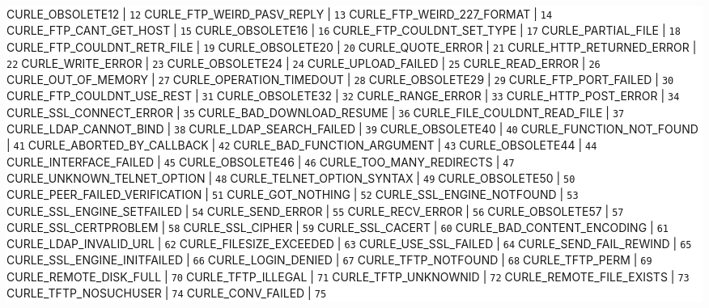 CURLE_OBSOLETE12 | `12`
CURLE_FTP_WEIRD_PASV_REPLY | `13`
CURLE_FTP_WEIRD_227_FORMAT | `14`
CURLE_FTP_CANT_GET_HOST | `15`
CURLE_OBSOLETE16 | `16`
CURLE_FTP_COULDNT_SET_TYPE | `17`
CURLE_PARTIAL_FILE | `18`
CURLE_FTP_COULDNT_RETR_FILE | `19`
CURLE_OBSOLETE20 | `20`
CURLE_QUOTE_ERROR | `21`
CURLE_HTTP_RETURNED_ERROR | `22`
CURLE_WRITE_ERROR | `23`
CURLE_OBSOLETE24 | `24`
CURLE_UPLOAD_FAILED | `25`
CURLE_READ_ERROR | `26`
CURLE_OUT_OF_MEMORY | `27`
CURLE_OPERATION_TIMEDOUT | `28`
CURLE_OBSOLETE29 | `29`
CURLE_FTP_PORT_FAILED | `30`
CURLE_FTP_COULDNT_USE_REST | `31`
CURLE_OBSOLETE32 | `32`
CURLE_RANGE_ERROR | `33`
CURLE_HTTP_POST_ERROR | `34`
CURLE_SSL_CONNECT_ERROR | `35`
CURLE_BAD_DOWNLOAD_RESUME | `36`
CURLE_FILE_COULDNT_READ_FILE | `37`
CURLE_LDAP_CANNOT_BIND | `38`
CURLE_LDAP_SEARCH_FAILED | `39`
CURLE_OBSOLETE40 | `40`
CURLE_FUNCTION_NOT_FOUND | `41`
CURLE_ABORTED_BY_CALLBACK | `42`
CURLE_BAD_FUNCTION_ARGUMENT | `43`
CURLE_OBSOLETE44 | `44`
CURLE_INTERFACE_FAILED | `45`
CURLE_OBSOLETE46 | `46`
CURLE_TOO_MANY_REDIRECTS | `47`
CURLE_UNKNOWN_TELNET_OPTION | `48`
CURLE_TELNET_OPTION_SYNTAX | `49`
CURLE_OBSOLETE50 | `50`
CURLE_PEER_FAILED_VERIFICATION | `51`
CURLE_GOT_NOTHING | `52`
CURLE_SSL_ENGINE_NOTFOUND | `53`
CURLE_SSL_ENGINE_SETFAILED | `54`
CURLE_SEND_ERROR | `55`
CURLE_RECV_ERROR | `56`
CURLE_OBSOLETE57 | `57`
CURLE_SSL_CERTPROBLEM | `58`
CURLE_SSL_CIPHER | `59`
CURLE_SSL_CACERT | `60`
CURLE_BAD_CONTENT_ENCODING | `61`
CURLE_LDAP_INVALID_URL | `62`
CURLE_FILESIZE_EXCEEDED | `63`
CURLE_USE_SSL_FAILED | `64`
CURLE_SEND_FAIL_REWIND | `65`
CURLE_SSL_ENGINE_INITFAILED | `66`
CURLE_LOGIN_DENIED | `67`
CURLE_TFTP_NOTFOUND | `68`
CURLE_TFTP_PERM | `69`
CURLE_REMOTE_DISK_FULL | `70`
CURLE_TFTP_ILLEGAL | `71`
CURLE_TFTP_UNKNOWNID | `72`
CURLE_REMOTE_FILE_EXISTS | `73`
CURLE_TFTP_NOSUCHUSER | `74`
CURLE_CONV_FAILED | `75`